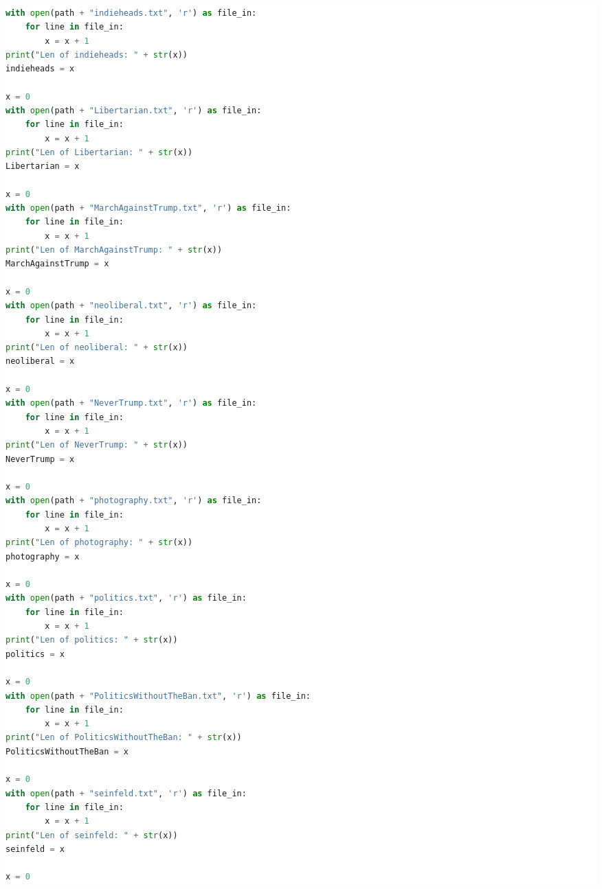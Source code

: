 ```python
with open(path + "indieheads.txt", 'r') as file_in:
    for line in file_in:
        x = x + 1
print("Len of indieheads: " + str(x))
indieheads = x

x = 0
with open(path + "Libertarian.txt", 'r') as file_in:
    for line in file_in:
        x = x + 1
print("Len of Libertarian: " + str(x))
Libertarian = x

x = 0
with open(path + "MarchAgainstTrump.txt", 'r') as file_in:
    for line in file_in:
        x = x + 1
print("Len of MarchAgainstTrump: " + str(x))
MarchAgainstTrump = x

x = 0
with open(path + "neoliberal.txt", 'r') as file_in:
    for line in file_in:
        x = x + 1
print("Len of neoliberal: " + str(x))
neoliberal = x

x = 0
with open(path + "NeverTrump.txt", 'r') as file_in:
    for line in file_in:
        x = x + 1
print("Len of NeverTrump: " + str(x))
NeverTrump = x

x = 0
with open(path + "photography.txt", 'r') as file_in:
    for line in file_in:
        x = x + 1
print("Len of photography: " + str(x))
photography = x

x = 0
with open(path + "politics.txt", 'r') as file_in:
    for line in file_in:
        x = x + 1
print("Len of politics: " + str(x))
politics = x

x = 0
with open(path + "PoliticsWithoutTheBan.txt", 'r') as file_in:
    for line in file_in:
        x = x + 1
print("Len of PoliticsWithoutTheBan: " + str(x))
PoliticsWithoutTheBan = x

x = 0
with open(path + "seinfeld.txt", 'r') as file_in:
    for line in file_in:
        x = x + 1
print("Len of seinfeld: " + str(x))
seinfeld = x

x = 0
```
